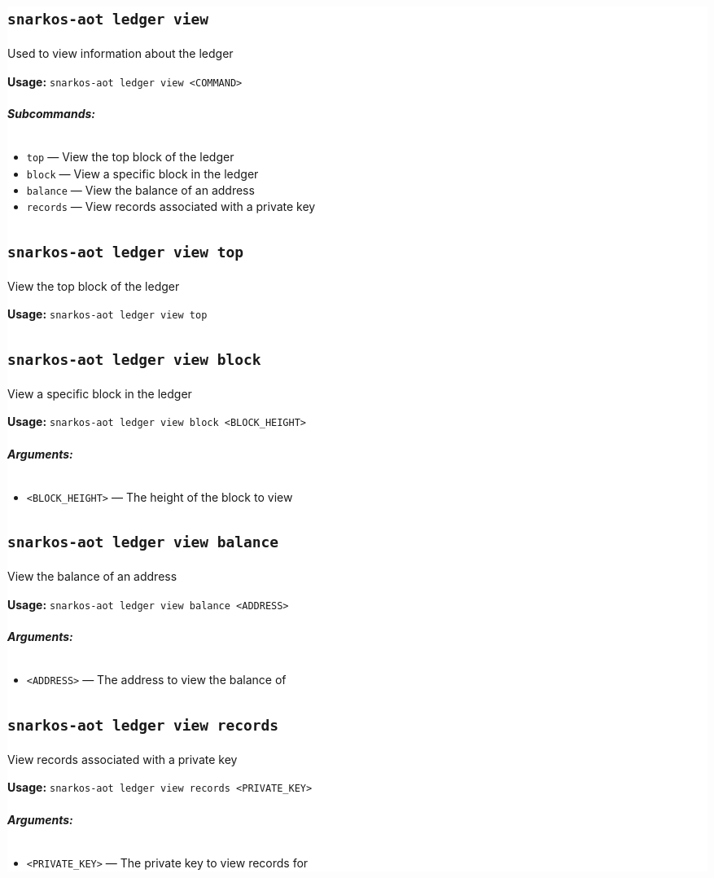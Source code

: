 
## `snarkos-aot ledger view`

Used to view information about the ledger

**Usage:** `snarkos-aot ledger view <COMMAND>`

###### **Subcommands:**

* `top` — View the top block of the ledger
* `block` — View a specific block in the ledger
* `balance` — View the balance of an address
* `records` — View records associated with a private key



## `snarkos-aot ledger view top`

View the top block of the ledger

**Usage:** `snarkos-aot ledger view top`



## `snarkos-aot ledger view block`

View a specific block in the ledger

**Usage:** `snarkos-aot ledger view block <BLOCK_HEIGHT>`

###### **Arguments:**

* `<BLOCK_HEIGHT>` — The height of the block to view



## `snarkos-aot ledger view balance`

View the balance of an address

**Usage:** `snarkos-aot ledger view balance <ADDRESS>`

###### **Arguments:**

* `<ADDRESS>` — The address to view the balance of



## `snarkos-aot ledger view records`

View records associated with a private key

**Usage:** `snarkos-aot ledger view records <PRIVATE_KEY>`

###### **Arguments:**

* `<PRIVATE_KEY>` — The private key to view records for


